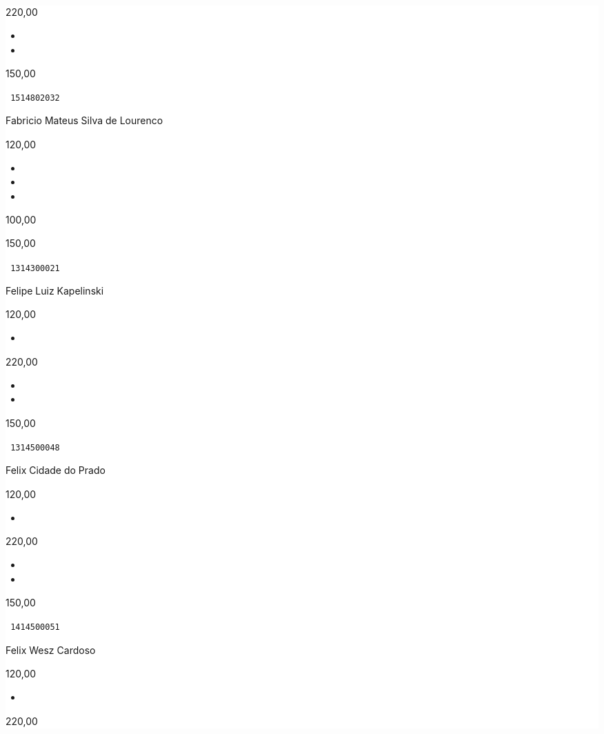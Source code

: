    220,00

   -

   -

   150,00

     1514802032

   Fabricio Mateus Silva de Lourenco

   120,00

   -

   -

   -

   100,00

   150,00

     1314300021

   Felipe Luiz Kapelinski

   120,00

   -

   220,00

   -

   -

   150,00

     1314500048

   Felix Cidade do Prado

   120,00

   -

   220,00

   -

   -

   150,00

     1414500051

   Felix Wesz Cardoso

   120,00

   -

   220,00
